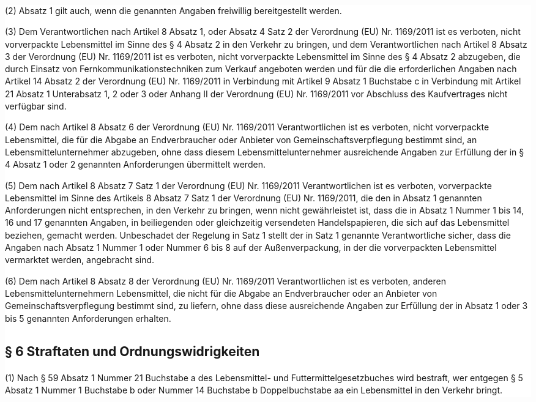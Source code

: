 


(2) Absatz 1 gilt auch, wenn die genannten Angaben freiwillig
bereitgestellt werden.

(3) Dem Verantwortlichen nach Artikel 8 Absatz 1, oder Absatz 4 Satz 2
der Verordnung (EU) Nr. 1169/2011 ist es verboten, nicht vorverpackte
Lebensmittel im Sinne des § 4 Absatz 2 in den Verkehr zu bringen, und
dem Verantwortlichen nach Artikel 8 Absatz 3 der Verordnung (EU) Nr.
1169/2011 ist es verboten, nicht vorverpackte Lebensmittel im Sinne
des § 4 Absatz 2 abzugeben, die durch Einsatz von
Fernkommunikationstechniken zum Verkauf angeboten werden und für die
die erforderlichen Angaben nach Artikel 14 Absatz 2 der Verordnung
(EU) Nr. 1169/2011 in Verbindung mit Artikel 9 Absatz 1 Buchstabe c in
Verbindung mit Artikel 21 Absatz 1 Unterabsatz 1, 2 oder 3 oder Anhang
II der Verordnung (EU) Nr. 1169/2011 vor Abschluss des Kaufvertrages
nicht verfügbar sind.

(4) Dem nach Artikel 8 Absatz 6 der Verordnung (EU) Nr. 1169/2011
Verantwortlichen ist es verboten, nicht vorverpackte Lebensmittel, die
für die Abgabe an Endverbraucher oder Anbieter von
Gemeinschaftsverpflegung bestimmt sind, an Lebensmittelunternehmer
abzugeben, ohne dass diesem Lebensmittelunternehmer ausreichende
Angaben zur Erfüllung der in § 4 Absatz 1 oder 2 genannten
Anforderungen übermittelt werden.

(5) Dem nach Artikel 8 Absatz 7 Satz 1 der Verordnung (EU) Nr.
1169/2011 Verantwortlichen ist es verboten, vorverpackte Lebensmittel
im Sinne des Artikels 8 Absatz 7 Satz 1 der Verordnung (EU) Nr.
1169/2011, die den in Absatz 1 genannten Anforderungen nicht
entsprechen, in den Verkehr zu bringen, wenn nicht gewährleistet ist,
dass die in Absatz 1 Nummer 1 bis 14, 16 und 17 genannten Angaben, in
beiliegenden oder gleichzeitig versendeten Handelspapieren, die sich
auf das Lebensmittel beziehen, gemacht werden. Unbeschadet der
Regelung in Satz 1 stellt der in Satz 1 genannte Verantwortliche
sicher, dass die Angaben nach Absatz 1 Nummer 1 oder Nummer 6 bis 8
auf der Außenverpackung, in der die vorverpackten Lebensmittel
vermarktet werden, angebracht sind.

(6) Dem nach Artikel 8 Absatz 8 der Verordnung (EU) Nr. 1169/2011
Verantwortlichen ist es verboten, anderen Lebensmittelunternehmern
Lebensmittel, die nicht für die Abgabe an Endverbraucher oder an
Anbieter von Gemeinschaftsverpflegung bestimmt sind, zu liefern, ohne
dass diese ausreichende Angaben zur Erfüllung der in Absatz 1 oder 3
bis 5 genannten Anforderungen erhalten.


## § 6 Straftaten und Ordnungswidrigkeiten

(1) Nach § 59 Absatz 1 Nummer 21 Buchstabe a des Lebensmittel- und
Futtermittelgesetzbuches wird bestraft, wer entgegen § 5 Absatz 1
Nummer 1 Buchstabe b oder Nummer 14 Buchstabe b Doppelbuchstabe aa ein
Lebensmittel in den Verkehr bringt.
